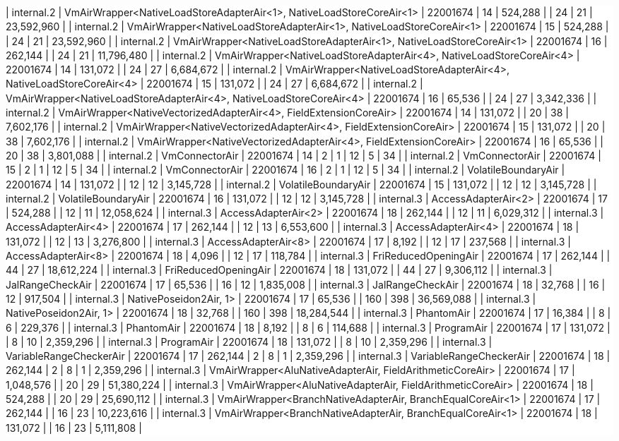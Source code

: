 | internal.2 | VmAirWrapper<NativeLoadStoreAdapterAir<1>, NativeLoadStoreCoreAir<1> | 22001674 | 14 | 524,288 |  | 24 | 21 | 23,592,960 | 
| internal.2 | VmAirWrapper<NativeLoadStoreAdapterAir<1>, NativeLoadStoreCoreAir<1> | 22001674 | 15 | 524,288 |  | 24 | 21 | 23,592,960 | 
| internal.2 | VmAirWrapper<NativeLoadStoreAdapterAir<1>, NativeLoadStoreCoreAir<1> | 22001674 | 16 | 262,144 |  | 24 | 21 | 11,796,480 | 
| internal.2 | VmAirWrapper<NativeLoadStoreAdapterAir<4>, NativeLoadStoreCoreAir<4> | 22001674 | 14 | 131,072 |  | 24 | 27 | 6,684,672 | 
| internal.2 | VmAirWrapper<NativeLoadStoreAdapterAir<4>, NativeLoadStoreCoreAir<4> | 22001674 | 15 | 131,072 |  | 24 | 27 | 6,684,672 | 
| internal.2 | VmAirWrapper<NativeLoadStoreAdapterAir<4>, NativeLoadStoreCoreAir<4> | 22001674 | 16 | 65,536 |  | 24 | 27 | 3,342,336 | 
| internal.2 | VmAirWrapper<NativeVectorizedAdapterAir<4>, FieldExtensionCoreAir> | 22001674 | 14 | 131,072 |  | 20 | 38 | 7,602,176 | 
| internal.2 | VmAirWrapper<NativeVectorizedAdapterAir<4>, FieldExtensionCoreAir> | 22001674 | 15 | 131,072 |  | 20 | 38 | 7,602,176 | 
| internal.2 | VmAirWrapper<NativeVectorizedAdapterAir<4>, FieldExtensionCoreAir> | 22001674 | 16 | 65,536 |  | 20 | 38 | 3,801,088 | 
| internal.2 | VmConnectorAir | 22001674 | 14 | 2 | 1 | 12 | 5 | 34 | 
| internal.2 | VmConnectorAir | 22001674 | 15 | 2 | 1 | 12 | 5 | 34 | 
| internal.2 | VmConnectorAir | 22001674 | 16 | 2 | 1 | 12 | 5 | 34 | 
| internal.2 | VolatileBoundaryAir | 22001674 | 14 | 131,072 |  | 12 | 12 | 3,145,728 | 
| internal.2 | VolatileBoundaryAir | 22001674 | 15 | 131,072 |  | 12 | 12 | 3,145,728 | 
| internal.2 | VolatileBoundaryAir | 22001674 | 16 | 131,072 |  | 12 | 12 | 3,145,728 | 
| internal.3 | AccessAdapterAir<2> | 22001674 | 17 | 524,288 |  | 12 | 11 | 12,058,624 | 
| internal.3 | AccessAdapterAir<2> | 22001674 | 18 | 262,144 |  | 12 | 11 | 6,029,312 | 
| internal.3 | AccessAdapterAir<4> | 22001674 | 17 | 262,144 |  | 12 | 13 | 6,553,600 | 
| internal.3 | AccessAdapterAir<4> | 22001674 | 18 | 131,072 |  | 12 | 13 | 3,276,800 | 
| internal.3 | AccessAdapterAir<8> | 22001674 | 17 | 8,192 |  | 12 | 17 | 237,568 | 
| internal.3 | AccessAdapterAir<8> | 22001674 | 18 | 4,096 |  | 12 | 17 | 118,784 | 
| internal.3 | FriReducedOpeningAir | 22001674 | 17 | 262,144 |  | 44 | 27 | 18,612,224 | 
| internal.3 | FriReducedOpeningAir | 22001674 | 18 | 131,072 |  | 44 | 27 | 9,306,112 | 
| internal.3 | JalRangeCheckAir | 22001674 | 17 | 65,536 |  | 16 | 12 | 1,835,008 | 
| internal.3 | JalRangeCheckAir | 22001674 | 18 | 32,768 |  | 16 | 12 | 917,504 | 
| internal.3 | NativePoseidon2Air<BabyBearParameters>, 1> | 22001674 | 17 | 65,536 |  | 160 | 398 | 36,569,088 | 
| internal.3 | NativePoseidon2Air<BabyBearParameters>, 1> | 22001674 | 18 | 32,768 |  | 160 | 398 | 18,284,544 | 
| internal.3 | PhantomAir | 22001674 | 17 | 16,384 |  | 8 | 6 | 229,376 | 
| internal.3 | PhantomAir | 22001674 | 18 | 8,192 |  | 8 | 6 | 114,688 | 
| internal.3 | ProgramAir | 22001674 | 17 | 131,072 |  | 8 | 10 | 2,359,296 | 
| internal.3 | ProgramAir | 22001674 | 18 | 131,072 |  | 8 | 10 | 2,359,296 | 
| internal.3 | VariableRangeCheckerAir | 22001674 | 17 | 262,144 | 2 | 8 | 1 | 2,359,296 | 
| internal.3 | VariableRangeCheckerAir | 22001674 | 18 | 262,144 | 2 | 8 | 1 | 2,359,296 | 
| internal.3 | VmAirWrapper<AluNativeAdapterAir, FieldArithmeticCoreAir> | 22001674 | 17 | 1,048,576 |  | 20 | 29 | 51,380,224 | 
| internal.3 | VmAirWrapper<AluNativeAdapterAir, FieldArithmeticCoreAir> | 22001674 | 18 | 524,288 |  | 20 | 29 | 25,690,112 | 
| internal.3 | VmAirWrapper<BranchNativeAdapterAir, BranchEqualCoreAir<1> | 22001674 | 17 | 262,144 |  | 16 | 23 | 10,223,616 | 
| internal.3 | VmAirWrapper<BranchNativeAdapterAir, BranchEqualCoreAir<1> | 22001674 | 18 | 131,072 |  | 16 | 23 | 5,111,808 | 